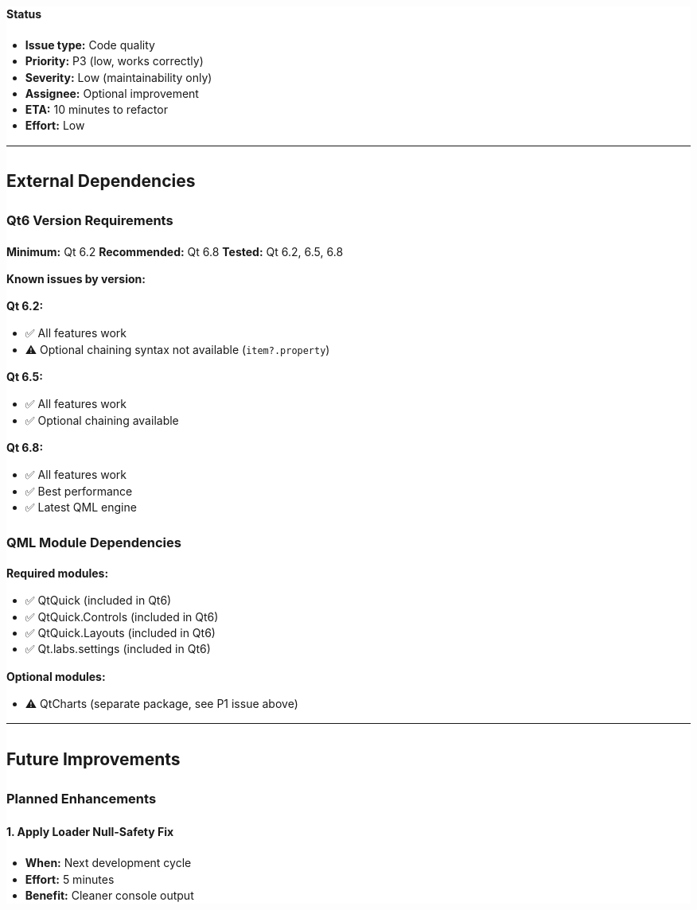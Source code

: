 #### Status

- **Issue type:** Code quality
- **Priority:** P3 (low, works correctly)
- **Severity:** Low (maintainability only)
- **Assignee:** Optional improvement
- **ETA:** 10 minutes to refactor
- **Effort:** Low

---

## External Dependencies

### Qt6 Version Requirements

**Minimum:** Qt 6.2
**Recommended:** Qt 6.8
**Tested:** Qt 6.2, 6.5, 6.8

**Known issues by version:**

**Qt 6.2:**
- ✅ All features work
- ⚠️ Optional chaining syntax not available (`item?.property`)

**Qt 6.5:**
- ✅ All features work
- ✅ Optional chaining available

**Qt 6.8:**
- ✅ All features work
- ✅ Best performance
- ✅ Latest QML engine

### QML Module Dependencies

**Required modules:**
- ✅ QtQuick (included in Qt6)
- ✅ QtQuick.Controls (included in Qt6)
- ✅ QtQuick.Layouts (included in Qt6)
- ✅ Qt.labs.settings (included in Qt6)

**Optional modules:**
- ⚠️ QtCharts (separate package, see P1 issue above)

---

## Future Improvements

### Planned Enhancements

#### 1. Apply Loader Null-Safety Fix
- **When:** Next development cycle
- **Effort:** 5 minutes
- **Benefit:** Cleaner console output
